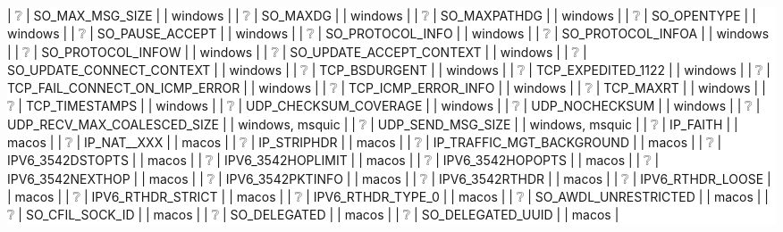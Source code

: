 | ❔ | SO_MAX_MSG_SIZE                 |                                          | windows |
| ❔ | SO_MAXDG                        |                                          | windows |
| ❔ | SO_MAXPATHDG                    |                                          | windows |
| ❔ | SO_OPENTYPE                     |                                          | windows |
| ❔ | SO_PAUSE_ACCEPT                 |                                          | windows |
| ❔ | SO_PROTOCOL_INFO                |                                          | windows |
| ❔ | SO_PROTOCOL_INFOA               |                                          | windows |
| ❔ | SO_PROTOCOL_INFOW               |                                          | windows |
| ❔ | SO_UPDATE_ACCEPT_CONTEXT        |                                          | windows |
| ❔ | SO_UPDATE_CONNECT_CONTEXT       |                                          | windows |
| ❔ | TCP_BSDURGENT                   |                                          | windows |
| ❔ | TCP_EXPEDITED_1122              |                                          | windows |
| ❔ | TCP_FAIL_CONNECT_ON_ICMP_ERROR  |                                          | windows |
| ❔ | TCP_ICMP_ERROR_INFO             |                                          | windows |
| ❔ | TCP_MAXRT                       |                                          | windows |
| ❔ | TCP_TIMESTAMPS                  |                                          | windows |
| ❔ | UDP_CHECKSUM_COVERAGE           |                                          | windows |
| ❔ | UDP_NOCHECKSUM                  |                                          | windows |
| ❔ | UDP_RECV_MAX_COALESCED_SIZE     |                                          | windows, msquic |
| ❔ | UDP_SEND_MSG_SIZE               |                                          | windows, msquic |
| ❔ | IP_FAITH                        |                                          | macos |
| ❔ | IP_NAT__XXX                     |                                          | macos |
| ❔ | IP_STRIPHDR                     |                                          | macos |
| ❔ | IP_TRAFFIC_MGT_BACKGROUND       |                                          | macos |
| ❔ | IPV6_3542DSTOPTS                |                                          | macos |
| ❔ | IPV6_3542HOPLIMIT               |                                          | macos |
| ❔ | IPV6_3542HOPOPTS                |                                          | macos |
| ❔ | IPV6_3542NEXTHOP                |                                          | macos |
| ❔ | IPV6_3542PKTINFO                |                                          | macos |
| ❔ | IPV6_3542RTHDR                  |                                          | macos |
| ❔ | IPV6_RTHDR_LOOSE                |                                          | macos |
| ❔ | IPV6_RTHDR_STRICT               |                                          | macos |
| ❔ | IPV6_RTHDR_TYPE_0               |                                          | macos |
| ❔ | SO_AWDL_UNRESTRICTED            |                                          | macos |
| ❔ | SO_CFIL_SOCK_ID                 |                                          | macos |
| ❔ | SO_DELEGATED                    |                                          | macos |
| ❔ | SO_DELEGATED_UUID               |                                          | macos |